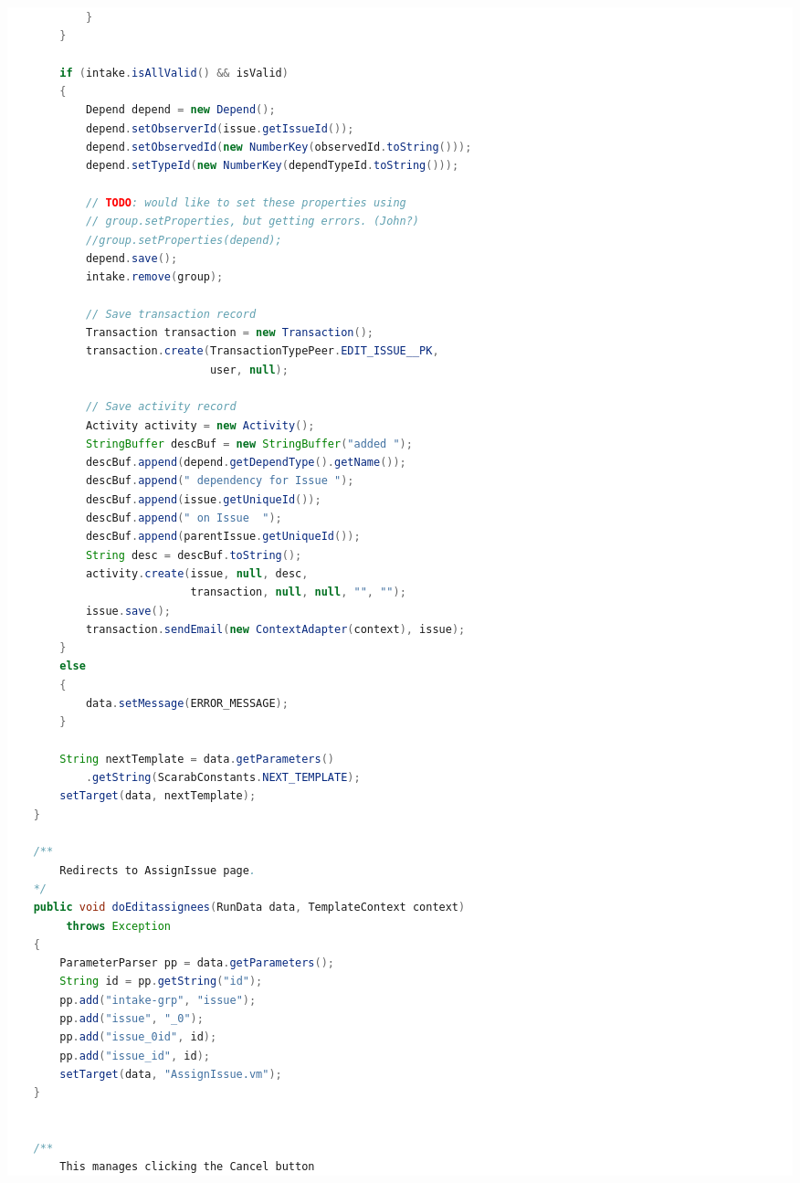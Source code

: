 ```java
            }
        }

        if (intake.isAllValid() && isValid)
        {
            Depend depend = new Depend();
            depend.setObserverId(issue.getIssueId());
            depend.setObservedId(new NumberKey(observedId.toString()));
            depend.setTypeId(new NumberKey(dependTypeId.toString()));

            // TODO: would like to set these properties using 
            // group.setProperties, but getting errors. (John?)
            //group.setProperties(depend);
            depend.save();
            intake.remove(group);

            // Save transaction record
            Transaction transaction = new Transaction();
            transaction.create(TransactionTypePeer.EDIT_ISSUE__PK, 
                               user, null);

            // Save activity record
            Activity activity = new Activity();
            StringBuffer descBuf = new StringBuffer("added ");
            descBuf.append(depend.getDependType().getName());
            descBuf.append(" dependency for Issue ");
            descBuf.append(issue.getUniqueId());
            descBuf.append(" on Issue  ");
            descBuf.append(parentIssue.getUniqueId());
            String desc = descBuf.toString();
            activity.create(issue, null, desc,
                            transaction, null, null, "", "");
            issue.save();
            transaction.sendEmail(new ContextAdapter(context), issue);
        }
        else
        {
            data.setMessage(ERROR_MESSAGE);
        }

        String nextTemplate = data.getParameters()
            .getString(ScarabConstants.NEXT_TEMPLATE);
        setTarget(data, nextTemplate);            
    }

    /**
        Redirects to AssignIssue page.
    */
    public void doEditassignees(RunData data, TemplateContext context)
         throws Exception
    {
        ParameterParser pp = data.getParameters();
        String id = pp.getString("id");
        pp.add("intake-grp", "issue"); 
        pp.add("issue", "_0"); 
        pp.add("issue_0id", id);
        pp.add("issue_id", id);
        setTarget(data, "AssignIssue.vm");            
    }


    /**
        This manages clicking the Cancel button
```